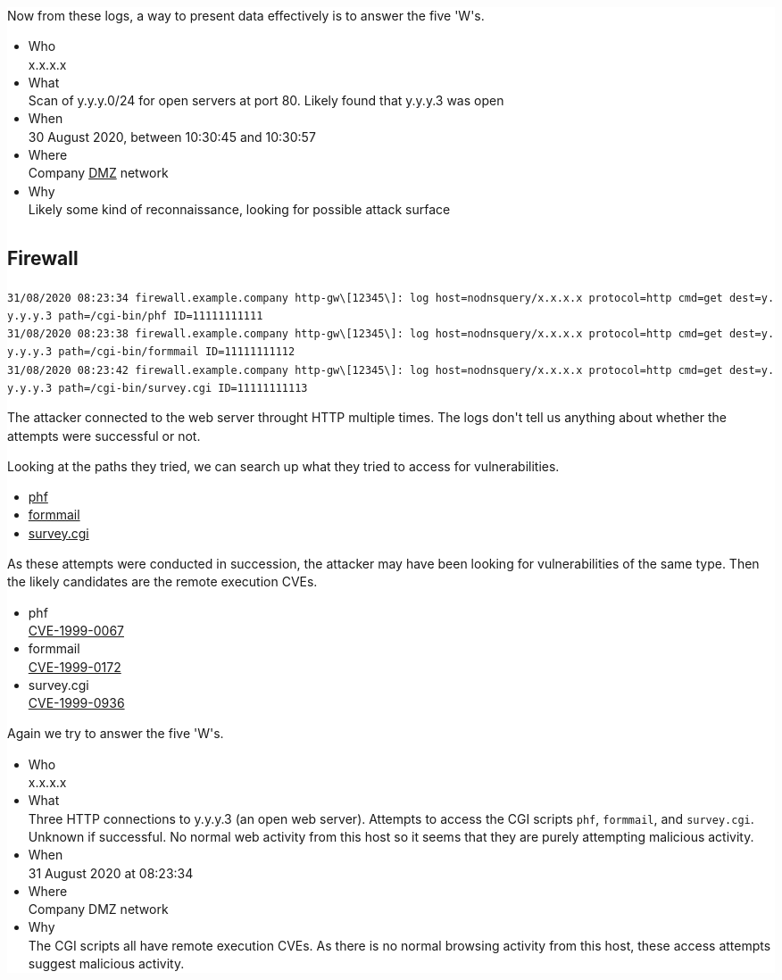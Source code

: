 Now from these logs, a way to present data effectively is to answer the five 'W's.
- Who\
x.x.x.x
- What\
Scan of y.y.y.0/24 for open servers at port 80. Likely found that y.y.y.3 was open
- When\
30 August 2020, between 10:30:45 and 10:30:57
- Where\
Company [DMZ](https://en.wikipedia.org/wiki/DMZ_(computing)) network
- Why\
Likely some kind of reconnaissance, looking for possible attack surface

## Firewall

```
31/08/2020 08:23:34 firewall.example.company http-gw\[12345\]: log host=nodnsquery/x.x.x.x protocol=http cmd=get dest=y.y.y.y.3 path=/cgi-bin/phf ID=11111111111
31/08/2020 08:23:38 firewall.example.company http-gw\[12345\]: log host=nodnsquery/x.x.x.x protocol=http cmd=get dest=y.y.y.y.3 path=/cgi-bin/formmail ID=11111111112
31/08/2020 08:23:42 firewall.example.company http-gw\[12345\]: log host=nodnsquery/x.x.x.x protocol=http cmd=get dest=y.y.y.y.3 path=/cgi-bin/survey.cgi ID=11111111113
```

The attacker connected to the web server throught HTTP multiple times. The logs don't tell us anything about whether the attempts were successful or not.

Looking at the paths they tried, we can search up what they tried to access for vulnerabilities.
- [phf](http://cve.mitre.org/cgi-bin/cvekey.cgi?keyword=phf)
- [formmail](http://cve.mitre.org/cgi-bin/cvekey.cgi?keyword=formmail)
- [survey.cgi](http://cve.mitre.org/cgi-bin/cvekey.cgi?keyword=survey.cgi)

As these attempts were conducted in succession, the attacker may have been looking for vulnerabilities of the same type. Then the likely candidates are the remote execution CVEs.
- phf\
[CVE-1999-0067](http://cve.mitre.org/cgi-bin/cvename.cgi?name=CVE-1999-0067)
- formmail\
[CVE-1999-0172](http://cve.mitre.org/cgi-bin/cvename.cgi?name=CVE-1999-0172)
- survey.cgi\
[CVE-1999-0936](http://cve.mitre.org/cgi-bin/cvename.cgi?name=CVE-1999-0936)

Again we try to answer the five 'W's.
- Who\
x.x.x.x
- What\
Three HTTP connections to y.y.y.3 (an open web server). Attempts to access the CGI scripts `phf`, `formmail`, and `survey.cgi`. Unknown if successful. No normal web activity from this host so it seems that they are purely attempting malicious activity.
- When\
31 August 2020 at 08:23:34
- Where\
Company DMZ network
- Why\
The CGI scripts all have remote execution CVEs. As there is no normal browsing activity from this host, these access attempts suggest malicious activity.
